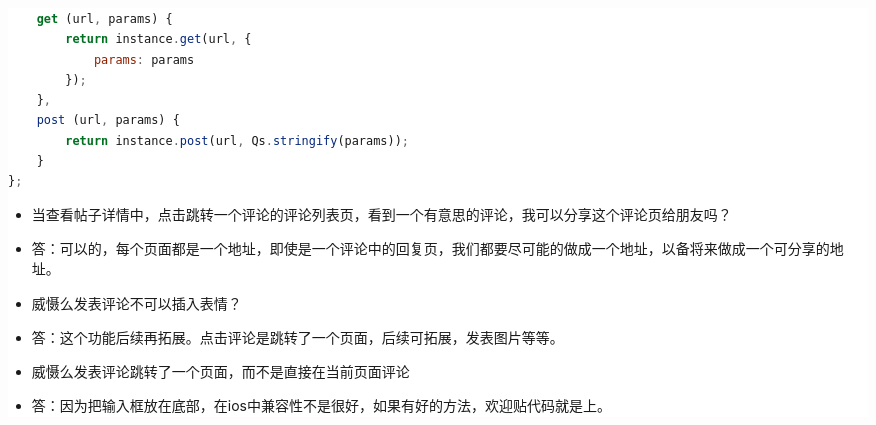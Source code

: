 ```javascript
    get (url, params) {
        return instance.get(url, {
            params: params
        });
    },
    post (url, params) {
        return instance.post(url, Qs.stringify(params));
    }
};
```

- 当查看帖子详情中，点击跳转一个评论的评论列表页，看到一个有意思的评论，我可以分享这个评论页给朋友吗？
- 答：可以的，每个页面都是一个地址，即使是一个评论中的回复页，我们都要尽可能的做成一个地址，以备将来做成一个可分享的地址。



- 威慑么发表评论不可以插入表情？
- 答：这个功能后续再拓展。点击评论是跳转了一个页面，后续可拓展，发表图片等等。


- 威慑么发表评论跳转了一个页面，而不是直接在当前页面评论
- 答：因为把输入框放在底部，在ios中兼容性不是很好，如果有好的方法，欢迎贴代码就是上。
















